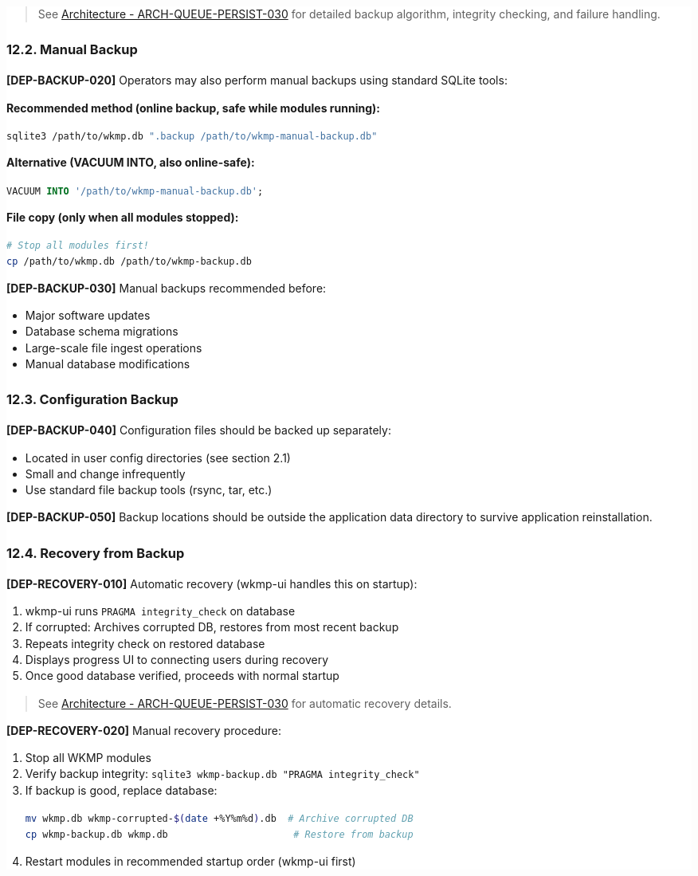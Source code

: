 > See [Architecture - ARCH-QUEUE-PERSIST-030](SPEC001-architecture.md#arch-queue-persist-030) for detailed backup algorithm, integrity checking, and failure handling.

### 12.2. Manual Backup

**[DEP-BACKUP-020]** Operators may also perform manual backups using standard SQLite tools:

**Recommended method (online backup, safe while modules running):**
```bash
sqlite3 /path/to/wkmp.db ".backup /path/to/wkmp-manual-backup.db"
```

**Alternative (VACUUM INTO, also online-safe):**
```sql
VACUUM INTO '/path/to/wkmp-manual-backup.db';
```

**File copy (only when all modules stopped):**
```bash
# Stop all modules first!
cp /path/to/wkmp.db /path/to/wkmp-backup.db
```

**[DEP-BACKUP-030]** Manual backups recommended before:
- Major software updates
- Database schema migrations
- Large-scale file ingest operations
- Manual database modifications

### 12.3. Configuration Backup

**[DEP-BACKUP-040]** Configuration files should be backed up separately:
- Located in user config directories (see section 2.1)
- Small and change infrequently
- Use standard file backup tools (rsync, tar, etc.)

**[DEP-BACKUP-050]** Backup locations should be outside the application data directory to survive application reinstallation.

### 12.4. Recovery from Backup

**[DEP-RECOVERY-010]** Automatic recovery (wkmp-ui handles this on startup):
1. wkmp-ui runs `PRAGMA integrity_check` on database
2. If corrupted: Archives corrupted DB, restores from most recent backup
3. Repeats integrity check on restored database
4. Displays progress UI to connecting users during recovery
5. Once good database verified, proceeds with normal startup

> See [Architecture - ARCH-QUEUE-PERSIST-030](SPEC001-architecture.md#arch-queue-persist-030) for automatic recovery details.

**[DEP-RECOVERY-020]** Manual recovery procedure:
1. Stop all WKMP modules
2. Verify backup integrity: `sqlite3 wkmp-backup.db "PRAGMA integrity_check"`
3. If backup is good, replace database:
   ```bash
   mv wkmp.db wkmp-corrupted-$(date +%Y%m%d).db  # Archive corrupted DB
   cp wkmp-backup.db wkmp.db                      # Restore from backup
   ```
4. Restart modules in recommended startup order (wkmp-ui first)
